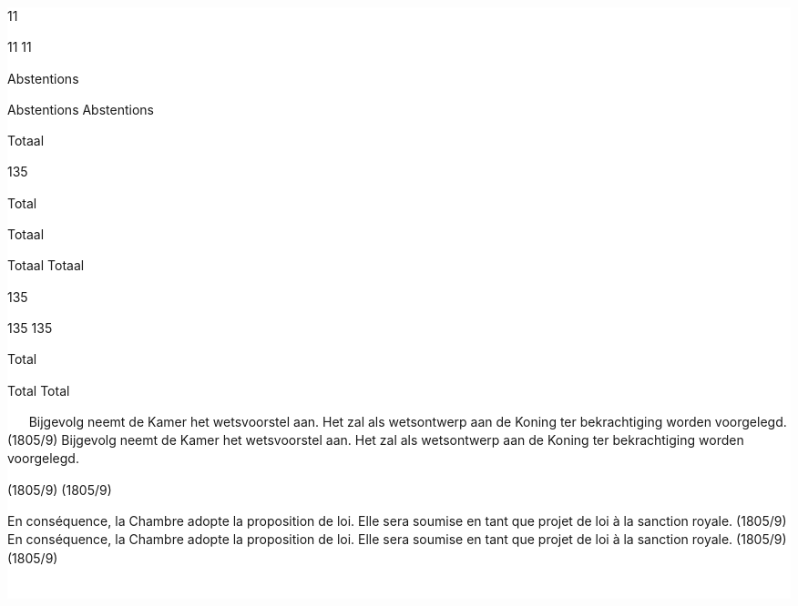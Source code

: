 
11

11
11


Abstentions

Abstentions
Abstentions



Totaal


135


Total



Totaal

Totaal
Totaal


135

135
135


Total

Total
Total

 
 
 
Bijgevolg neemt de Kamer het wetsvoorstel
aan. Het zal als wetsontwerp aan de Koning ter bekrachtiging worden voorgelegd.
(1805/9)
Bijgevolg neemt de Kamer het wetsvoorstel
aan. Het zal als wetsontwerp aan de Koning ter bekrachtiging worden voorgelegd.

(1805/9)
(1805/9)


En conséquence, la Chambre adopte la
proposition de loi. Elle sera soumise en tant que projet de loi à la sanction
royale. (1805/9)
En conséquence, la Chambre adopte la
proposition de loi. Elle sera soumise en tant que projet de loi à la sanction
royale. 
(1805/9)
(1805/9)


 